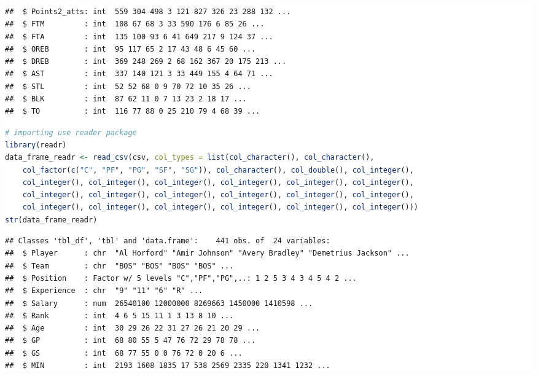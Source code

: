     ##  $ Points2_atts: int  559 304 498 3 121 827 326 23 288 132 ...
    ##  $ FTM         : int  108 67 68 3 33 590 176 6 85 26 ...
    ##  $ FTA         : int  135 100 93 6 41 649 217 9 124 37 ...
    ##  $ OREB        : int  95 117 65 2 17 43 48 6 45 60 ...
    ##  $ DREB        : int  369 248 269 2 68 162 367 20 175 213 ...
    ##  $ AST         : int  337 140 121 3 33 449 155 4 64 71 ...
    ##  $ STL         : int  52 52 68 0 9 70 72 10 35 26 ...
    ##  $ BLK         : int  87 62 11 0 7 13 23 2 18 17 ...
    ##  $ TO          : int  116 77 88 0 25 210 79 4 68 39 ...

``` r
# importing use reader package
library(readr)
data_frame_readr <- read_csv(csv, col_types = list(col_character(), col_character(), 
    col_factor(c("C", "PF", "PG", "SF", "SG")), col_character(), col_double(), col_integer(), 
    col_integer(), col_integer(), col_integer(), col_integer(), col_integer(), col_integer(), 
    col_integer(), col_integer(), col_integer(), col_integer(), col_integer(), col_integer(), 
    col_integer(), col_integer(), col_integer(), col_integer(), col_integer(), col_integer()))
str(data_frame_readr)
```

    ## Classes 'tbl_df', 'tbl' and 'data.frame':    441 obs. of  24 variables:
    ##  $ Player      : chr  "Al Horford" "Amir Johnson" "Avery Bradley" "Demetrius Jackson" ...
    ##  $ Team        : chr  "BOS" "BOS" "BOS" "BOS" ...
    ##  $ Position    : Factor w/ 5 levels "C","PF","PG",..: 1 2 5 3 4 3 4 5 4 2 ...
    ##  $ Experience  : chr  "9" "11" "6" "R" ...
    ##  $ Salary      : num  26540100 12000000 8269663 1450000 1410598 ...
    ##  $ Rank        : int  4 6 5 15 11 1 3 13 8 10 ...
    ##  $ Age         : int  30 29 26 22 31 27 26 21 20 29 ...
    ##  $ GP          : int  68 80 55 5 47 76 72 29 78 78 ...
    ##  $ GS          : int  68 77 55 0 0 76 72 0 20 6 ...
    ##  $ MIN         : int  2193 1608 1835 17 538 2569 2335 220 1341 1232 ...